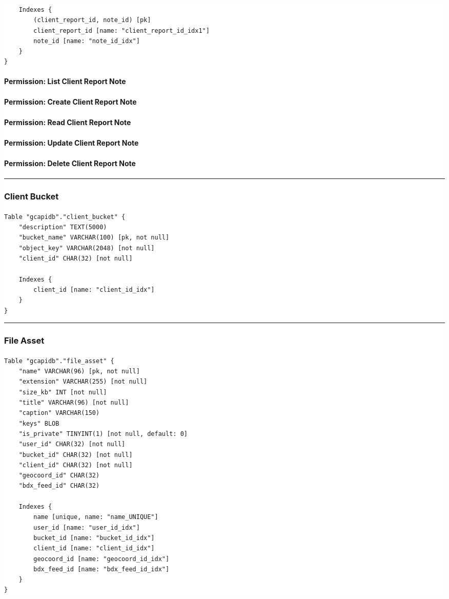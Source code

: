         Indexes {
            (client_report_id, note_id) [pk]
            client_report_id [name: "client_report_id_idx1"]
            note_id [name: "note_id_idx"]
        }
    }

#### Permission: List Client Report Note

#### Permission: Create Client Report Note

#### Permission: Read Client Report Note

#### Permission: Update Client Report Note

#### Permission: Delete Client Report Note

----

### Client Bucket

    Table "gcapidb"."client_bucket" {
        "description" TEXT(5000)
        "bucket_name" VARCHAR(100) [pk, not null]
        "object_key" VARCHAR(2048) [not null]
        "client_id" CHAR(32) [not null]

        Indexes {
            client_id [name: "client_id_idx"]
        }
    }

----

### File Asset

    Table "gcapidb"."file_asset" {
        "name" VARCHAR(96) [pk, not null]
        "extension" VARCHAR(255) [not null]
        "size_kb" INT [not null]
        "title" VARCHAR(96) [not null]
        "caption" VARCHAR(150)
        "keys" BLOB
        "is_private" TINYINT(1) [not null, default: 0]
        "user_id" CHAR(32) [not null]
        "bucket_id" CHAR(32) [not null]
        "client_id" CHAR(32) [not null]
        "geocoord_id" CHAR(32)
        "bdx_feed_id" CHAR(32)

        Indexes {
            name [unique, name: "name_UNIQUE"]
            user_id [name: "user_id_idx"]
            bucket_id [name: "bucket_id_idx"]
            client_id [name: "client_id_idx"]
            geocoord_id [name: "geocoord_id_idx"]
            bdx_feed_id [name: "bdx_feed_id_idx"]
        }
    }

